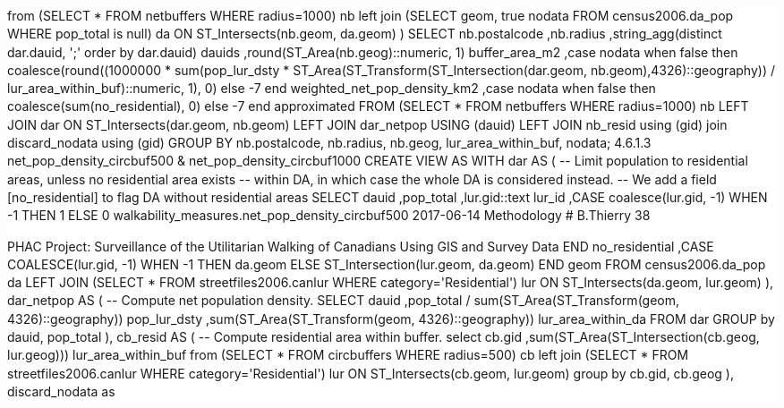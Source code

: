  from (SELECT * FROM netbuffers WHERE radius=1000) nb
left join (SELECT geom, true nodata FROM census2006.da_pop WHERE pop_total is null) da ON ST_Intersects(nb.geom, da.geom)
)
SELECT nb.postalcode
,nb.radius
,string_agg(distinct dar.dauid, ';' order by dar.dauid) dauids ,round(ST_Area(nb.geog)::numeric, 1) buffer_area_m2
,case nodata
when false then coalesce(round((1000000 * sum(pop_lur_dsty * ST_Area(ST_Transform(ST_Intersection(dar.geom, nb.geom),4326)::geography)) / lur_area_within_buf)::numeric, 1), 0)
        else -7
  end weighted_net_pop_density_km2
  ,case nodata
when false then coalesce(sum(no_residential), 0)
        else -7
  end approximated
FROM (SELECT * FROM netbuffers WHERE radius=1000) nb LEFT JOIN dar ON ST_Intersects(dar.geom, nb.geom) LEFT JOIN dar_netpop USING (dauid)
LEFT JOIN nb_resid using (gid)
join discard_nodata using (gid)
GROUP BY nb.postalcode, nb.radius, nb.geog, lur_area_within_buf, nodata;
4.6.1.3 net_pop_density_circbuf500 & net_pop_density_circbuf1000
  CREATE VIEW AS
WITH dar AS
( -- Limit population to residential areas, unless no residential area exists
-- within DA, in which case the whole DA is considered instead.
-- We add a field [no_residential] to flag DA without residential areas
  SELECT dauid
        ,pop_total
        ,lur.gid::text lur_id
        ,CASE coalesce(lur.gid, -1)
             WHEN -1 THEN 1
             ELSE 0
walkability_measures.net_pop_density_circbuf500
 2017-06-14 Methodology # B.Thierry 38

PHAC Project: Surveillance of the Utilitarian Walking of Canadians Using GIS and Survey Data
         END no_residential
        ,CASE COALESCE(lur.gid, -1)
             WHEN -1 THEN da.geom
             ELSE ST_Intersection(lur.geom, da.geom)
        END geom
  FROM census2006.da_pop da
LEFT JOIN (SELECT * FROM streetfiles2006.canlur WHERE category='Residential') lur ON ST_Intersects(da.geom, lur.geom) ),
dar_netpop AS
( -- Compute net population density.
SELECT dauid
,pop_total / sum(ST_Area(ST_Transform(geom, 4326)::geography))
pop_lur_dsty
 ,sum(ST_Area(ST_Transform(geom, 4326)::geography)) lur_area_within_da FROM dar
  GROUP by dauid, pop_total
),
cb_resid AS
( -- Compute residential area within buffer.
select cb.gid
,sum(ST_Area(ST_Intersection(cb.geog, lur.geog))) lur_area_within_buf
from (SELECT * FROM circbuffers WHERE radius=500) cb
left join (SELECT * FROM streetfiles2006.canlur WHERE category='Residential') lur ON ST_Intersects(cb.geom, lur.geom)
  group by cb.gid, cb.geog
),
discard_nodata as